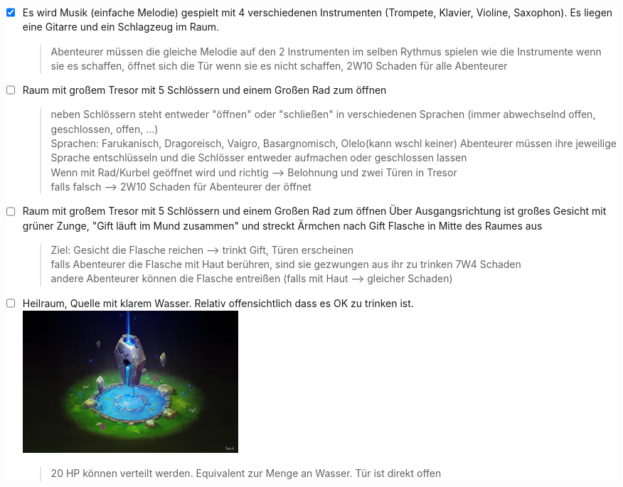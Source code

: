 - [x] Es wird Musik (einfache Melodie) gespielt mit 4 verschiedenen Instrumenten (Trompete, Klavier, Violine, Saxophon). Es liegen eine Gitarre und ein Schlagzeug im Raum.
    > Abenteurer müssen die gleiche Melodie auf den 2 Instrumenten im selben Rythmus spielen wie die Instrumente
    > wenn sie es schaffen, öffnet sich die Tür
    > wenn sie es nicht schaffen, 2W10 Schaden für alle Abenteurer

- [ ] Raum mit großem Tresor mit 5 Schlössern und einem Großen Rad zum öffnen
    > neben Schlössern steht entweder "öffnen" oder "schließen" in verschiedenen Sprachen (immer abwechselnd offen, geschlossen, offen, ...)  
    > Sprachen: Farukanisch, Dragoreisch, Vaigro, Basargnomisch, Olelo(kann wschl keiner)
    > Abenteurer müssen ihre jeweilige Sprache entschlüsseln und die Schlösser entweder aufmachen oder geschlossen lassen  
    > Wenn mit Rad/Kurbel geöffnet wird und richtig --> Belohnung und zwei Türen in Tresor  
    > falls falsch --> 2W10 Schaden für Abenteurer der öffnet  

- [ ] Raum mit großem Tresor mit 5 Schlössern und einem Großen Rad zum öffnen
 Über Ausgangsrichtung ist großes Gesicht mit grüner Zunge, "Gift läuft im Mund zusammen" und streckt Ärmchen nach Gift Flasche in Mitte des Raumes aus
    > Ziel: Gesicht die Flasche reichen --> trinkt Gift, Türen erscheinen  
    > falls Abenteurer die Flasche mit Haut berühren, sind sie gezwungen aus ihr zu trinken 7W4 Schaden  
    > andere Abenteurer können die Flasche entreißen (falls mit Haut --> gleicher Schaden)  

- [ ] Heilraum, Quelle mit klarem Wasser. Relativ offensichtlich dass es OK zu trinken ist.
    <img src="images/fountain.jpg"  width="auto" height="200" />
    > 20 HP können verteilt werden. Equivalent zur Menge an Wasser.
    > Tür ist direkt offen
